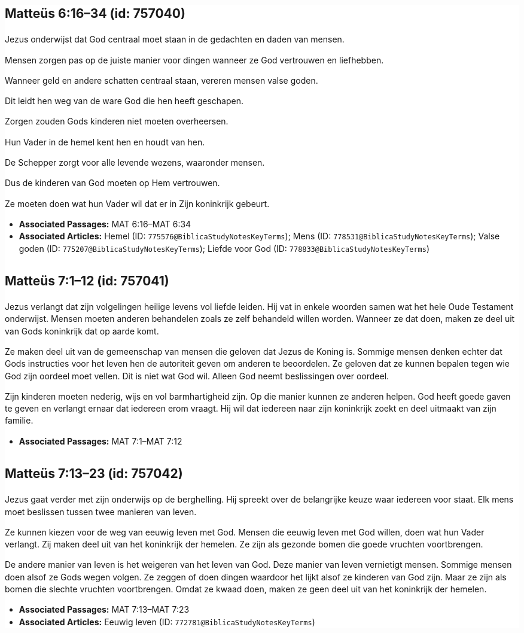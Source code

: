 ## Matteüs 6:16–34 (id: 757040)

Jezus onderwijst dat God centraal moet staan in de gedachten en daden van mensen.

Mensen zorgen pas op de juiste manier voor dingen wanneer ze God vertrouwen en liefhebben.

Wanneer geld en andere schatten centraal staan, vereren mensen valse goden.

Dit leidt hen weg van de ware God die hen heeft geschapen.

Zorgen zouden Gods kinderen niet moeten overheersen.

Hun Vader in de hemel kent hen en houdt van hen.

De Schepper zorgt voor alle levende wezens, waaronder mensen.

Dus de kinderen van God moeten op Hem vertrouwen.

Ze moeten doen wat hun Vader wil dat er in Zijn koninkrijk gebeurt.

* **Associated Passages:** MAT 6:16–MAT 6:34
* **Associated Articles:** Hemel (ID: `775576@BiblicaStudyNotesKeyTerms`); Mens (ID: `778531@BiblicaStudyNotesKeyTerms`); Valse goden (ID: `775207@BiblicaStudyNotesKeyTerms`); Liefde voor God (ID: `778833@BiblicaStudyNotesKeyTerms`)

## Matteüs 7:1–12 (id: 757041)

Jezus verlangt dat zijn volgelingen heilige levens vol liefde leiden. Hij vat in enkele woorden samen wat het hele Oude Testament onderwijst. Mensen moeten anderen behandelen zoals ze zelf behandeld willen worden. Wanneer ze dat doen, maken ze deel uit van Gods koninkrijk dat op aarde komt.

Ze maken deel uit van de gemeenschap van mensen die geloven dat Jezus de Koning is. Sommige mensen denken echter dat Gods instructies voor het leven hen de autoriteit geven om anderen te beoordelen. Ze geloven dat ze kunnen bepalen tegen wie God zijn oordeel moet vellen. Dit is niet wat God wil. Alleen God neemt beslissingen over oordeel.

Zijn kinderen moeten nederig, wijs en vol barmhartigheid zijn. Op die manier kunnen ze anderen helpen. God heeft goede gaven te geven en verlangt ernaar dat iedereen erom vraagt. Hij wil dat iedereen naar zijn koninkrijk zoekt en deel uitmaakt van zijn familie.

* **Associated Passages:** MAT 7:1–MAT 7:12

## Matteüs 7:13–23 (id: 757042)

Jezus gaat verder met zijn onderwijs op de berghelling. Hij spreekt over de belangrijke keuze waar iedereen voor staat. Elk mens moet beslissen tussen twee manieren van leven.

Ze kunnen kiezen voor de weg van eeuwig leven met God. Mensen die eeuwig leven met God willen, doen wat hun Vader verlangt. Zij maken deel uit van het koninkrijk der hemelen. Ze zijn als gezonde bomen die goede vruchten voortbrengen.

De andere manier van leven is het weigeren van het leven van God. Deze manier van leven vernietigt mensen. Sommige mensen doen alsof ze Gods wegen volgen. Ze zeggen of doen dingen waardoor het lijkt alsof ze kinderen van God zijn. Maar ze zijn als bomen die slechte vruchten voortbrengen. Omdat ze kwaad doen, maken ze geen deel uit van het koninkrijk der hemelen.

* **Associated Passages:** MAT 7:13–MAT 7:23
* **Associated Articles:** Eeuwig leven (ID: `772781@BiblicaStudyNotesKeyTerms`)
